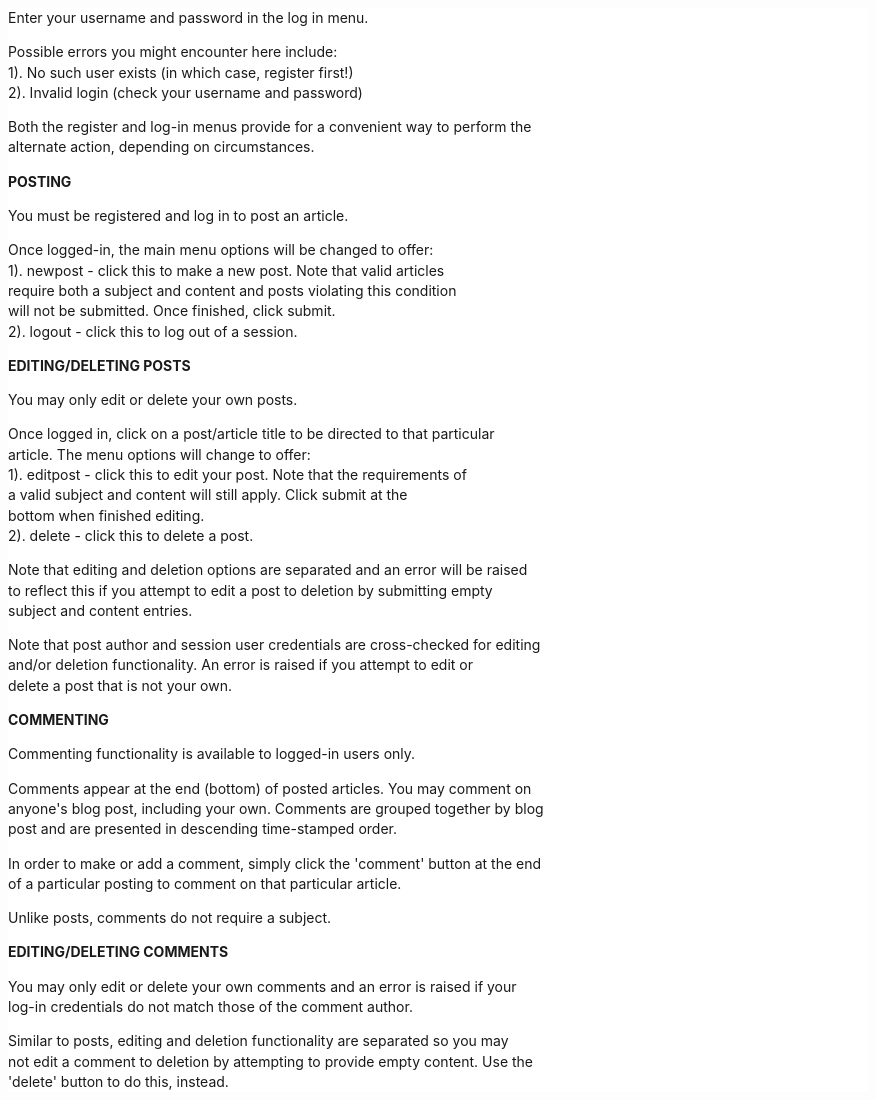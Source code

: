Enter your username and password in the log in menu.  

Possible errors you might encounter here include:  
    1). No such user exists (in which case, register first!)  
    2). Invalid login (check your username and password)  

Both the register and log-in menus provide for a convenient way to perform the  
alternate action, depending on circumstances.  


**POSTING**  

You must be registered and log in to post an article.  

Once logged-in, the main menu options will be changed to offer:  
    1). newpost - click this to make a new post.  Note that valid articles  
        require both a subject and content and posts violating this condition  
        will not be submitted.  Once finished, click submit.  
    2). logout - click this to log out of a session.  


**EDITING/DELETING POSTS**  

You may only edit or delete your own posts.  

Once logged in, click on a post/article title to be directed to that particular  
article.  The menu options will change to offer:  
    1). editpost - click this to edit your post.  Note that the requirements of  
        a valid subject and content will still apply.  Click submit at the  
        bottom when finished editing.  
    2). delete - click this to delete a post.  

Note that editing and deletion options are separated and an error will be raised  
to reflect this if you attempt to edit a post to deletion by submitting empty  
subject and content entries.  

Note that post author and session user credentials are cross-checked for editing  
and/or deletion functionality.  An error is raised if you attempt to edit or  
delete a post that is not your own.  


**COMMENTING**  

Commenting functionality is available to logged-in users only.  

Comments appear at the end (bottom) of posted articles. You may comment on  
anyone's blog post, including your own.  Comments are grouped together by blog  
post and are presented in descending time-stamped order.  

In order to make or add a comment, simply click the 'comment' button at the end  
of a particular posting to comment on that particular article.  

Unlike posts, comments do not require a subject.  

**EDITING/DELETING COMMENTS**  

You may only edit or delete your own comments and an error is raised if your  
log-in credentials do not match those of the comment author.  

Similar to posts, editing and deletion functionality are separated so you may  
not edit a comment to deletion by attempting to provide empty content.  Use the  
'delete' button to do this, instead.  
